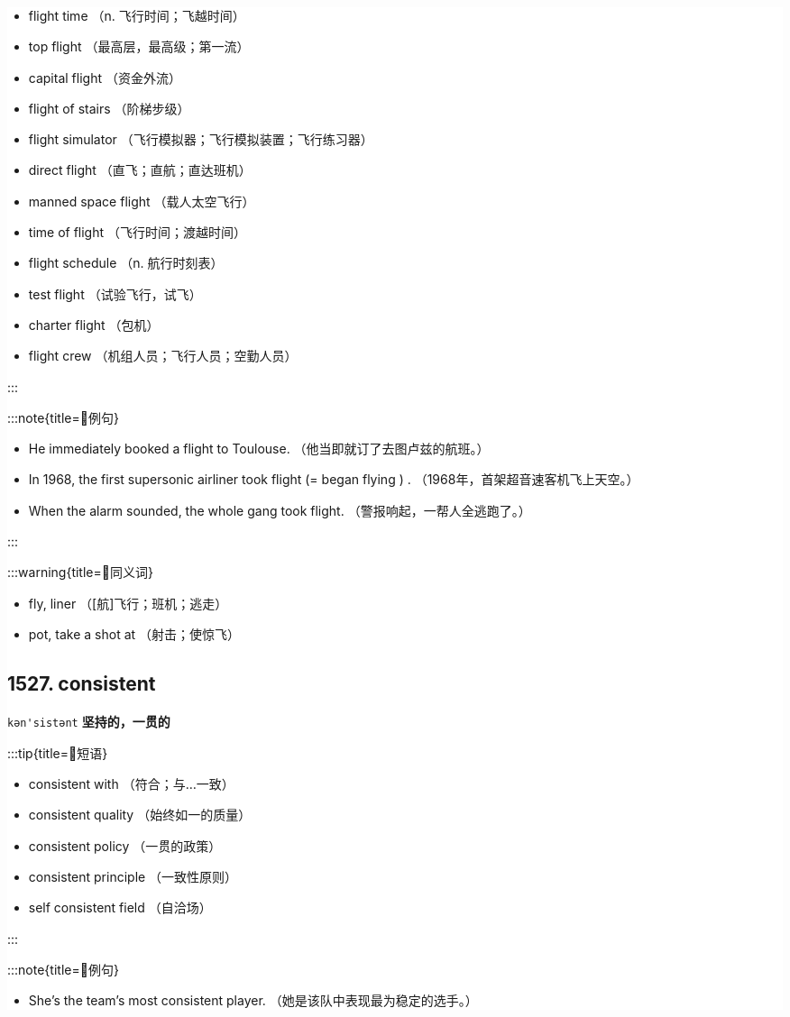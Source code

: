 - flight time （n. 飞行时间；飞越时间）

- top flight （最高层，最高级；第一流）

- capital flight （资金外流）

- flight of stairs （阶梯步级）

- flight simulator （飞行模拟器；飞行模拟装置；飞行练习器）

- direct flight （直飞；直航；直达班机）

- manned space flight （载人太空飞行）

- time of flight （飞行时间；渡越时间）

- flight schedule （n. 航行时刻表）

- test flight （试验飞行，试飞）

- charter flight （包机）

- flight crew （机组人员；飞行人员；空勤人员）

:::

:::note{title=🎤例句}

- He immediately booked a flight to Toulouse. （他当即就订了去图卢兹的航班。）

- In 1968, the first supersonic airliner took flight (= began flying ) . （1968年，首架超音速客机飞上天空。）

- When the alarm sounded, the whole gang took flight. （警报响起，一帮人全逃跑了。）

:::

:::warning{title=🤔同义词}

- fly, liner （[航]飞行；班机；逃走）

- pot, take a shot at （射击；使惊飞）


## 1527. consistent

`kən'sistənt`  **坚持的，一贯的**

:::tip{title=🤩短语}

- consistent with （符合；与…一致）

- consistent quality （始终如一的质量）

- consistent policy （一贯的政策）

- consistent principle （一致性原则）

- self consistent field （自洽场）

:::

:::note{title=🎤例句}

- She’s the team’s most consistent player. （她是该队中表现最为稳定的选手。）
